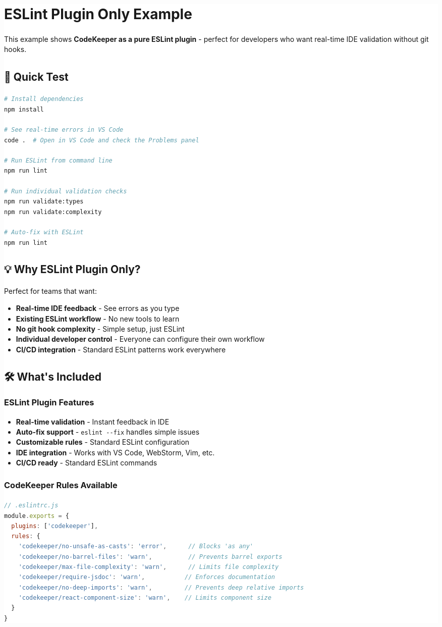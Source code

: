 # ESLint Plugin Only Example

This example shows **CodeKeeper as a pure ESLint plugin** - perfect for developers who want real-time IDE validation without git hooks.

## 🚀 Quick Test

```bash
# Install dependencies  
npm install

# See real-time errors in VS Code
code .  # Open in VS Code and check the Problems panel

# Run ESLint from command line
npm run lint

# Run individual validation checks
npm run validate:types
npm run validate:complexity

# Auto-fix with ESLint
npm run lint
```

## 💡 Why ESLint Plugin Only?

Perfect for teams that want:
- **Real-time IDE feedback** - See errors as you type
- **Existing ESLint workflow** - No new tools to learn
- **No git hook complexity** - Simple setup, just ESLint
- **Individual developer control** - Everyone can configure their own workflow
- **CI/CD integration** - Standard ESLint patterns work everywhere

## 🛠️ What's Included

### ESLint Plugin Features
- **Real-time validation** - Instant feedback in IDE
- **Auto-fix support** - `eslint --fix` handles simple issues
- **Customizable rules** - Standard ESLint configuration
- **IDE integration** - Works with VS Code, WebStorm, Vim, etc.
- **CI/CD ready** - Standard ESLint commands

### CodeKeeper Rules Available
```javascript
// .eslintrc.js
module.exports = {
  plugins: ['codekeeper'],
  rules: {
    'codekeeper/no-unsafe-as-casts': 'error',      // Blocks 'as any'
    'codekeeper/no-barrel-files': 'warn',          // Prevents barrel exports
    'codekeeper/max-file-complexity': 'warn',      // Limits file complexity
    'codekeeper/require-jsdoc': 'warn',           // Enforces documentation
    'codekeeper/no-deep-imports': 'warn',         // Prevents deep relative imports
    'codekeeper/react-component-size': 'warn',    // Limits component size
  }
}
```
